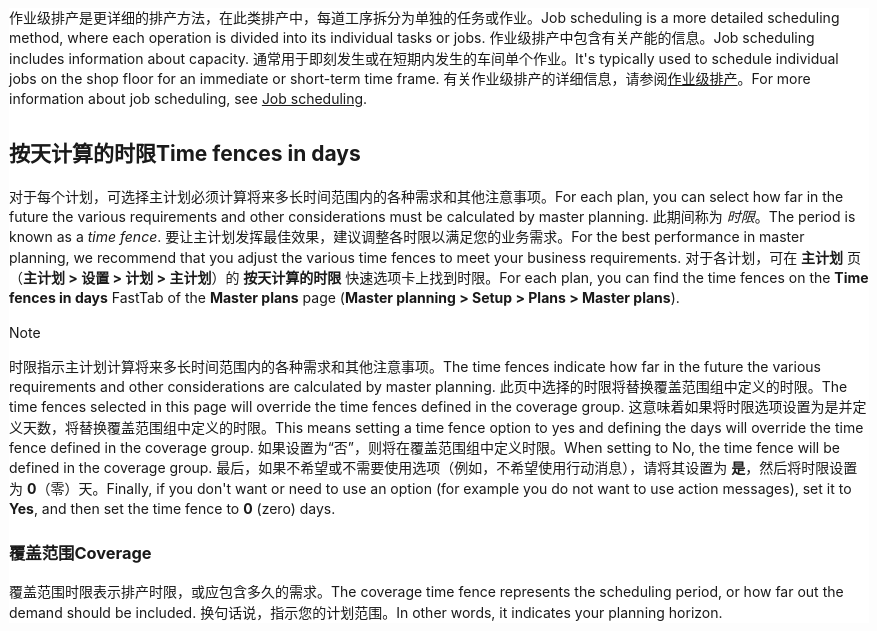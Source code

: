 <span data-ttu-id="168d7-182">作业级排产是更详细的排产方法，在此类排产中，每道工序拆分为单独的任务或作业。</span><span class="sxs-lookup"><span data-stu-id="168d7-182">Job scheduling is a more detailed scheduling method, where each operation is divided into its individual tasks or jobs.</span></span> <span data-ttu-id="168d7-183">作业级排产中包含有关产能的信息。</span><span class="sxs-lookup"><span data-stu-id="168d7-183">Job scheduling includes information about capacity.</span></span> <span data-ttu-id="168d7-184">通常用于即刻发生或在短期内发生的车间单个作业。</span><span class="sxs-lookup"><span data-stu-id="168d7-184">It's typically used to schedule individual jobs on the shop floor for an immediate or short-term time frame.</span></span> <span data-ttu-id="168d7-185">有关作业级排产的详细信息，请参阅[作业级排产](https://docs.microsoft.com/dynamics365/unified-operations/supply-chain/production-control/job-scheduling)。</span><span class="sxs-lookup"><span data-stu-id="168d7-185">For more information about job scheduling, see [Job scheduling](https://docs.microsoft.com/dynamics365/unified-operations/supply-chain/production-control/job-scheduling).</span></span>

## <a name="time-fences-in-days"></a><span data-ttu-id="168d7-186">按天计算的时限</span><span class="sxs-lookup"><span data-stu-id="168d7-186">Time fences in days</span></span>

<span data-ttu-id="168d7-187">对于每个计划，可选择主计划必须计算将来多长时间范围内的各种需求和其他注意事项。</span><span class="sxs-lookup"><span data-stu-id="168d7-187">For each plan, you can select how far in the future the various requirements and other considerations must be calculated by master planning.</span></span> <span data-ttu-id="168d7-188">此期间称为 *时限*。</span><span class="sxs-lookup"><span data-stu-id="168d7-188">The period is known as a *time fence*.</span></span> <span data-ttu-id="168d7-189">要让主计划发挥最佳效果，建议调整各时限以满足您的业务需求。</span><span class="sxs-lookup"><span data-stu-id="168d7-189">For the best performance in master planning, we recommend that you adjust the various time fences to meet your business requirements.</span></span> <span data-ttu-id="168d7-190">对于各计划，可在 **主计划** 页（**主计划 \> 设置 \> 计划 \> 主计划**）的 **按天计算的时限** 快速选项卡上找到时限。</span><span class="sxs-lookup"><span data-stu-id="168d7-190">For each plan, you can find the time fences on the **Time fences in days** FastTab of the **Master plans** page (**Master planning \> Setup \> Plans \> Master plans**).</span></span>

> [!NOTE]
> <span data-ttu-id="168d7-191">时限指示主计划计算将来多长时间范围内的各种需求和其他注意事项。</span><span class="sxs-lookup"><span data-stu-id="168d7-191">The time fences indicate how far in the future the various requirements and other considerations are calculated by master planning.</span></span> <span data-ttu-id="168d7-192">此页中选择的时限将替换覆盖范围组中定义的时限。</span><span class="sxs-lookup"><span data-stu-id="168d7-192">The time fences selected in this page will override the time fences defined in the coverage group.</span></span> <span data-ttu-id="168d7-193">这意味着如果将时限选项设置为是并定义天数，将替换覆盖范围组中定义的时限。</span><span class="sxs-lookup"><span data-stu-id="168d7-193">This means setting a time fence option to yes and defining the days will override the time fence defined in the coverage group.</span></span> <span data-ttu-id="168d7-194">如果设置为“否”，则将在覆盖范围组中定义时限。</span><span class="sxs-lookup"><span data-stu-id="168d7-194">When setting to No, the time fence will be defined in the coverage group.</span></span> <span data-ttu-id="168d7-195">最后，如果不希望或不需要使用选项（例如，不希望使用行动消息），请将其设置为 **是**，然后将时限设置为 **0**（零）天。</span><span class="sxs-lookup"><span data-stu-id="168d7-195">Finally, if you don't want or need to use an option (for example you do not want to use action messages), set it to **Yes**, and then set the time fence to **0** (zero) days.</span></span>

### <a name="coverage"></a><span data-ttu-id="168d7-196">覆盖范围</span><span class="sxs-lookup"><span data-stu-id="168d7-196">Coverage</span></span>

<span data-ttu-id="168d7-197">覆盖范围时限表示排产时限，或应包含多久的需求。</span><span class="sxs-lookup"><span data-stu-id="168d7-197">The coverage time fence represents the scheduling period, or how far out the demand should be included.</span></span> <span data-ttu-id="168d7-198">换句话说，指示您的计划范围。</span><span class="sxs-lookup"><span data-stu-id="168d7-198">In other words, it indicates your planning horizon.</span></span>
